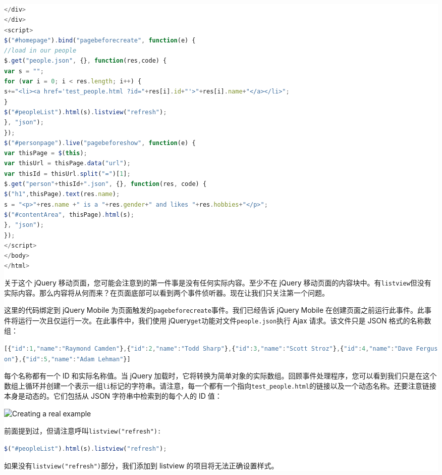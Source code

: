 ```js
</div>
</div>
<script>
$("#homepage").bind("pagebeforecreate", function(e) {
//load in our people
$.get("people.json", {}, function(res,code) {
var s = "";
for (var i = 0; i < res.length; i++) {
s+="<li><a href='test_people.html ?id="+res[i].id+"'>"+res[i].name+"</a></li>";
}
$("#peopleList").html(s).listview("refresh");
}, "json");
});
$("#personpage").live("pagebeforeshow", function(e) {
var thisPage = $(this);
var thisUrl = thisPage.data("url");
var thisId = thisUrl.split("=")[1];
$.get("person"+thisId+".json", {}, function(res, code) {
$("h1",thisPage).text(res.name);
s = "<p>"+res.name +" is a "+res.gender+" and likes "+res.hobbies+"</p>";
$("#contentArea", thisPage).html(s);
}, "json");
});
</script>
</body>
</html>

```

关于这个 jQuery 移动页面，您可能会注意到的第一件事是没有任何实际内容。至少不在 jQuery 移动页面的内容块中。有`listview`但没有实际内容。那么内容将从何而来？在页面底部可以看到两个事件侦听器。现在让我们只关注第一个问题。

这里的代码绑定到 jQuery Mobile 为页面触发的`pagebeforecreate`事件。我们已经告诉 jQuery Mobile 在创建页面之前运行此事件。此事件将运行一次且仅运行一次。在此事件中，我们使用 jQuery`get`功能对文件`people.json`执行 Ajax 请求。该文件只是 JSON 格式的名称数组：

```js
[{"id":1,"name":"Raymond Camden"},{"id":2,"name":"Todd Sharp"},{"id":3,"name":"Scott Stroz"},{"id":4,"name":"Dave Ferguson"},{"id":5,"name":"Adam Lehman"}]

```

每个名称都有一个 ID 和实际名称值。当 jQuery 加载时，它将转换为简单对象的实际数组。回顾事件处理程序，您可以看到我们只是在这个数组上循环并创建一个表示一组`li`标记的字符串。请注意，每一个都有一个指向`test_people.html`的链接以及一个动态名称。还要注意链接本身是动态的。它们包括从 JSON 字符串中检索到的每个人的 ID 值：

![Creating a real example](../Images/7263_9_5.jpg)

前面提到过，但请注意呼叫`listview("refresh"):`

```js
$("#peopleList").html(s).listview("refresh");

```

如果没有`listview("refresh")`部分，我们添加到 listview 的项目将无法正确设置样式。
